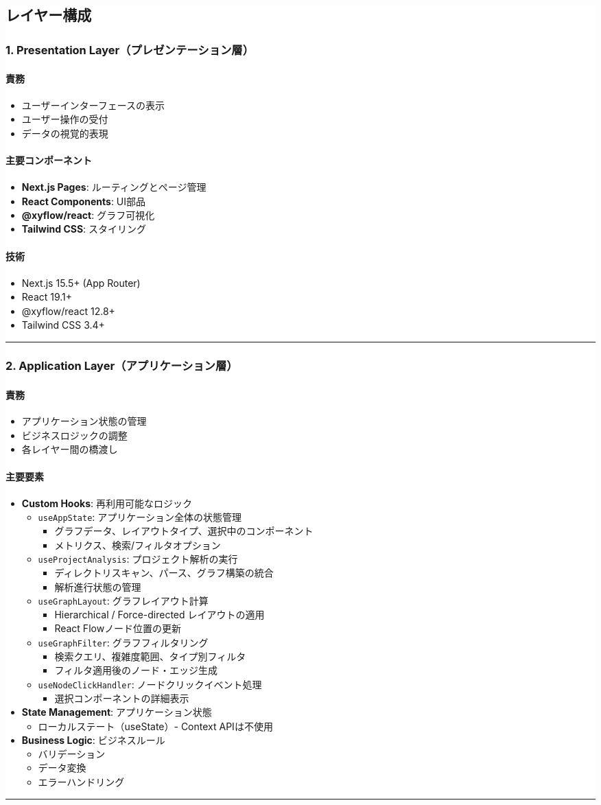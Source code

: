 
## レイヤー構成

### 1. Presentation Layer（プレゼンテーション層）

#### 責務
- ユーザーインターフェースの表示
- ユーザー操作の受付
- データの視覚的表現

#### 主要コンポーネント
- **Next.js Pages**: ルーティングとページ管理
- **React Components**: UI部品
- **@xyflow/react**: グラフ可視化
- **Tailwind CSS**: スタイリング

#### 技術
- Next.js 15.5+ (App Router)
- React 19.1+
- @xyflow/react 12.8+
- Tailwind CSS 3.4+

---

### 2. Application Layer（アプリケーション層）

#### 責務
- アプリケーション状態の管理
- ビジネスロジックの調整
- 各レイヤー間の橋渡し

#### 主要要素
- **Custom Hooks**: 再利用可能なロジック
  - `useAppState`: アプリケーション全体の状態管理
    - グラフデータ、レイアウトタイプ、選択中のコンポーネント
    - メトリクス、検索/フィルタオプション
  - `useProjectAnalysis`: プロジェクト解析の実行
    - ディレクトリスキャン、パース、グラフ構築の統合
    - 解析進行状態の管理
  - `useGraphLayout`: グラフレイアウト計算
    - Hierarchical / Force-directed レイアウトの適用
    - React Flowノード位置の更新
  - `useGraphFilter`: グラフフィルタリング
    - 検索クエリ、複雑度範囲、タイプ別フィルタ
    - フィルタ適用後のノード・エッジ生成
  - `useNodeClickHandler`: ノードクリックイベント処理
    - 選択コンポーネントの詳細表示
- **State Management**: アプリケーション状態
  - ローカルステート（useState）- Context APIは不使用
- **Business Logic**: ビジネスルール
  - バリデーション
  - データ変換
  - エラーハンドリング

---